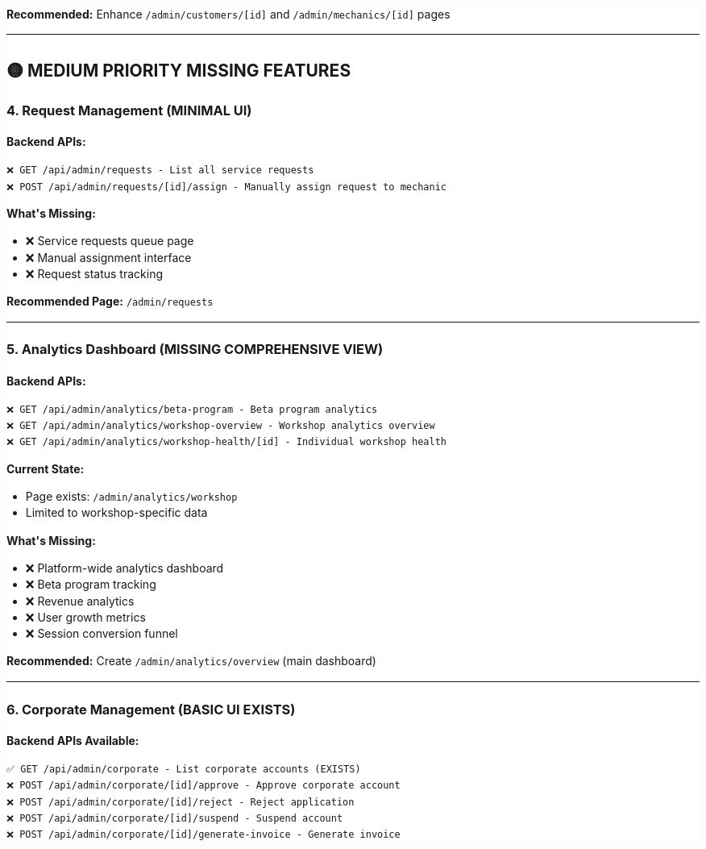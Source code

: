 **Recommended:** Enhance `/admin/customers/[id]` and `/admin/mechanics/[id]` pages

---

## 🟡 MEDIUM PRIORITY MISSING FEATURES

### 4. **Request Management** (MINIMAL UI)
**Backend APIs:**
```
❌ GET /api/admin/requests - List all service requests
❌ POST /api/admin/requests/[id]/assign - Manually assign request to mechanic
```

**What's Missing:**
- ❌ Service requests queue page
- ❌ Manual assignment interface
- ❌ Request status tracking

**Recommended Page:** `/admin/requests`

---

### 5. **Analytics Dashboard** (MISSING COMPREHENSIVE VIEW)
**Backend APIs:**
```
❌ GET /api/admin/analytics/beta-program - Beta program analytics
❌ GET /api/admin/analytics/workshop-overview - Workshop analytics overview
❌ GET /api/admin/analytics/workshop-health/[id] - Individual workshop health
```

**Current State:**
- Page exists: `/admin/analytics/workshop`
- Limited to workshop-specific data

**What's Missing:**
- ❌ Platform-wide analytics dashboard
- ❌ Beta program tracking
- ❌ Revenue analytics
- ❌ User growth metrics
- ❌ Session conversion funnel

**Recommended:** Create `/admin/analytics/overview` (main dashboard)

---

### 6. **Corporate Management** (BASIC UI EXISTS)
**Backend APIs Available:**
```
✅ GET /api/admin/corporate - List corporate accounts (EXISTS)
❌ POST /api/admin/corporate/[id]/approve - Approve corporate account
❌ POST /api/admin/corporate/[id]/reject - Reject application
❌ POST /api/admin/corporate/[id]/suspend - Suspend account
❌ POST /api/admin/corporate/[id]/generate-invoice - Generate invoice
```
